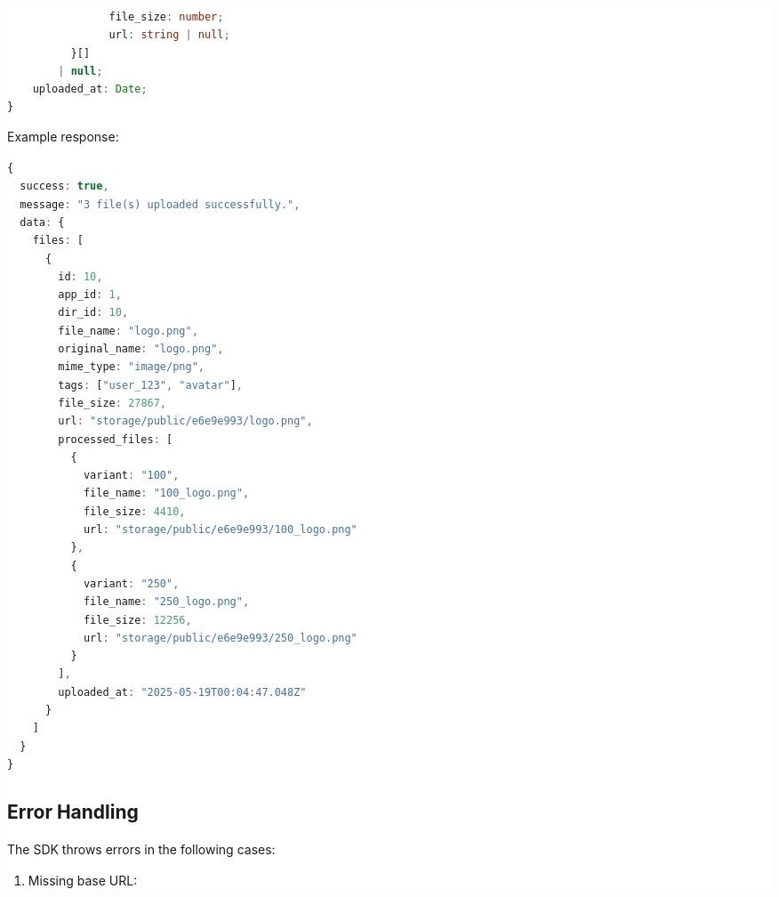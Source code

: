 ```typescript
				file_size: number;
				url: string | null;
		  }[]
		| null;
	uploaded_at: Date;
}
```

Example response:

```typescript
{
  success: true,
  message: "3 file(s) uploaded successfully.",
  data: {
    files: [
      {
        id: 10,
        app_id: 1,
        dir_id: 10,
        file_name: "logo.png",
        original_name: "logo.png",
        mime_type: "image/png",
        tags: ["user_123", "avatar"],
        file_size: 27867,
        url: "storage/public/e6e9e993/logo.png",
        processed_files: [
          {
            variant: "100",
            file_name: "100_logo.png",
            file_size: 4410,
            url: "storage/public/e6e9e993/100_logo.png"
          },
          {
            variant: "250",
            file_name: "250_logo.png",
            file_size: 12256,
            url: "storage/public/e6e9e993/250_logo.png"
          }
        ],
        uploaded_at: "2025-05-19T00:04:47.048Z"
      }
    ]
  }
}
```

## Error Handling

The SDK throws errors in the following cases:

1. Missing base URL:

